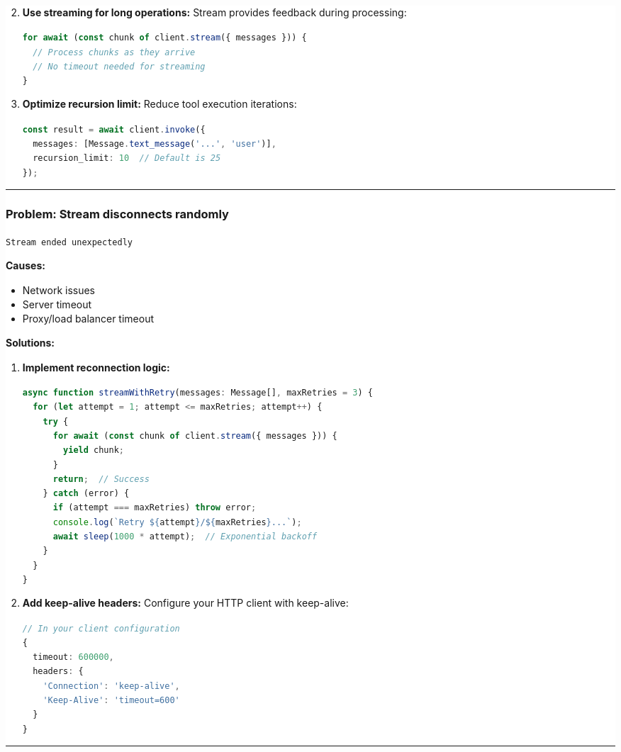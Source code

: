 2. **Use streaming for long operations:**
   Stream provides feedback during processing:
   ```typescript
   for await (const chunk of client.stream({ messages })) {
     // Process chunks as they arrive
     // No timeout needed for streaming
   }
   ```

3. **Optimize recursion limit:**
   Reduce tool execution iterations:
   ```typescript
   const result = await client.invoke({
     messages: [Message.text_message('...', 'user')],
     recursion_limit: 10  // Default is 25
   });
   ```

---

### Problem: Stream disconnects randomly

```
Stream ended unexpectedly
```

**Causes:**
- Network issues
- Server timeout
- Proxy/load balancer timeout

**Solutions:**

1. **Implement reconnection logic:**
   ```typescript
   async function streamWithRetry(messages: Message[], maxRetries = 3) {
     for (let attempt = 1; attempt <= maxRetries; attempt++) {
       try {
         for await (const chunk of client.stream({ messages })) {
           yield chunk;
         }
         return;  // Success
       } catch (error) {
         if (attempt === maxRetries) throw error;
         console.log(`Retry ${attempt}/${maxRetries}...`);
         await sleep(1000 * attempt);  // Exponential backoff
       }
     }
   }
   ```

2. **Add keep-alive headers:**
   Configure your HTTP client with keep-alive:
   ```typescript
   // In your client configuration
   {
     timeout: 600000,
     headers: {
       'Connection': 'keep-alive',
       'Keep-Alive': 'timeout=600'
     }
   }
   ```

---